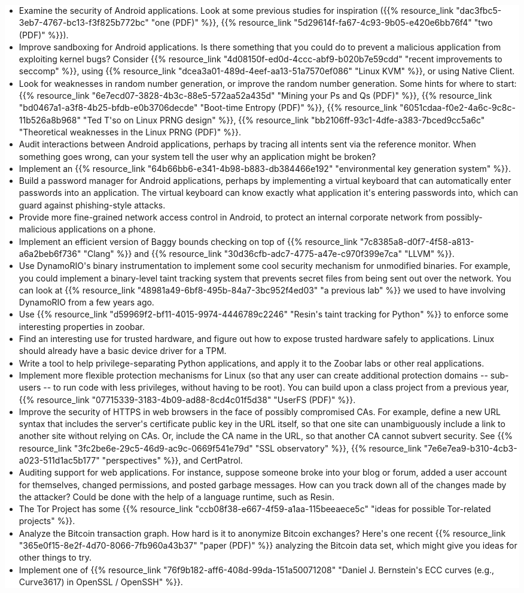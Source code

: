 - Examine the security of Android applications. Look at some previous studies for inspiration ({{% resource_link "dac3fbc5-3eb7-4767-bc13-f3f825b772bc" "one (PDF)" %}}, {{% resource_link "5d29614f-fa67-4c93-9b05-e420e6bb76f4" "two (PDF)" %}}).
- Improve sandboxing for Android applications. Is there something that you could do to prevent a malicious application from exploiting kernel bugs? Consider {{% resource_link "4d08150f-ed0d-4ccc-abf9-b020b7e59cdd" "recent improvements to seccomp" %}}, using {{% resource_link "dcea3a01-489d-4eef-aa13-51a7570ef086" "Linux KVM" %}}, or using Native Client.
- Look for weaknesses in random number generation, or improve the random number generation. Some hints for where to start: {{% resource_link "6e7ecd07-3828-4b3c-88e5-572aa52a435d" "Mining your Ps and Qs (PDF)" %}}, {{% resource_link "bd0467a1-a3f8-4b25-bfdb-e0b3706decde" "Boot-time Entropy (PDF)" %}}, {{% resource_link "6051cdaa-f0e2-4a6c-9c8c-11b526a8b968" "Ted T'so on Linux PRNG design" %}}, {{% resource_link "bb2106ff-93c1-4dfe-a383-7bced9cc5a6c" "Theoretical weaknesses in the Linux PRNG (PDF)" %}}.
- Audit interactions between Android applications, perhaps by tracing all intents sent via the reference monitor. When something goes wrong, can your system tell the user why an application might be broken?
- Implement an {{% resource_link "64b66bb6-e341-4b98-b883-db384466e192" "environmental key generation system" %}}.
- Build a password manager for Android applications, perhaps by implementing a virtual keyboard that can automatically enter passwords into an application. The virtual keyboard can know exactly what application it's entering passwords into, which can guard against phishing-style attacks.
- Provide more fine-grained network access control in Android, to protect an internal corporate network from possibly-malicious applications on a phone.
- Implement an efficient version of Baggy bounds checking on top of {{% resource_link "7c8385a8-d0f7-4f58-a813-a6a2beb6f736" "Clang" %}} and {{% resource_link "30d36cfb-adc7-4775-a47e-c970f399e7ca" "LLVM" %}}.
- Use DynamoRIO's binary instrumentation to implement some cool security mechanism for unmodified binaries. For example, you could implement a binary-level taint tracking system that prevents secret files from being sent out over the network. You can look at {{% resource_link "48981a49-6bf8-495b-84a7-3bc952f4ed03" "a previous lab" %}} we used to have involving DynamoRIO from a few years ago.
- Use {{% resource_link "d59969f2-bf11-4015-9974-4446789c2246" "Resin's taint tracking for Python" %}} to enforce some interesting properties in zoobar.
- Find an interesting use for trusted hardware, and figure out how to expose trusted hardware safely to applications. Linux should already have a basic device driver for a TPM.
- Write a tool to help privilege-separating Python applications, and apply it to the Zoobar labs or other real applications.
- Implement more flexible protection mechanisms for Linux (so that any user can create additional protection domains -- sub-users -- to run code with less privileges, without having to be root). You can build upon a class project from a previous year, {{% resource_link "07715339-3183-4b09-ad88-8cd4c01f5d38" "UserFS (PDF)" %}}.
- Improve the security of HTTPS in web browsers in the face of possibly compromised CAs. For example, define a new URL syntax that includes the server's certificate public key in the URL itself, so that one site can unambiguously include a link to another site without relying on CAs. Or, include the CA name in the URL, so that another CA cannot subvert security. See {{% resource_link "3fc2be6e-29c5-46d9-ac9c-0669f541e79d" "SSL observatory" %}}, {{% resource_link "7e6e7ea9-b310-4cb3-a023-511d1ac5b177" "perspectives" %}}, and CertPatrol.
- Auditing support for web applications. For instance, suppose someone broke into your blog or forum, added a user account for themselves, changed permissions, and posted garbage messages. How can you track down all of the changes made by the attacker? Could be done with the help of a language runtime, such as Resin.
- The Tor Project has some {{% resource_link "ccb08f38-e667-4f59-a1aa-115beeaece5c" "ideas for possible Tor-related projects" %}}.
- Analyze the Bitcoin transaction graph. How hard is it to anonymize Bitcoin exchanges? Here's one recent {{% resource_link "365e0f15-8e2f-4d70-8066-7fb960a43b37" "paper (PDF)" %}} analyzing the Bitcoin data set, which might give you ideas for other things to try.
- Implement one of {{% resource_link "76f9b182-aff6-408d-99da-151a50071208" "Daniel J. Bernstein's ECC curves (e.g., Curve3617) in OpenSSL / OpenSSH" %}}.